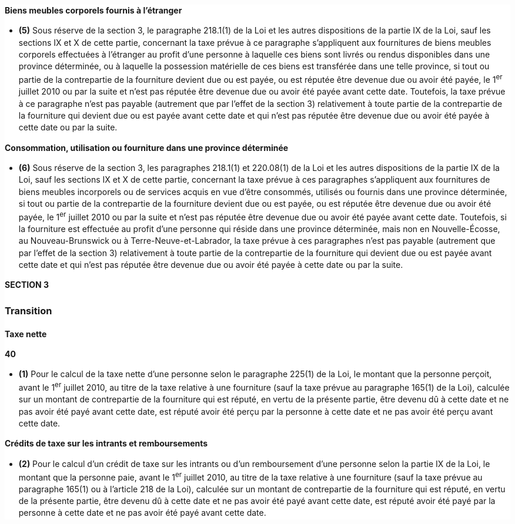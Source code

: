 **Biens meubles corporels fournis à l’étranger**

- **(5)** Sous réserve de la section 3, le paragraphe 218.1(1) de la Loi et les autres dispositions de la partie IX de la Loi, sauf les sections IX et X de cette partie, concernant la taxe prévue à ce paragraphe s’appliquent aux fournitures de biens meubles corporels effectuées à l’étranger au profit d’une personne à laquelle ces biens sont livrés ou rendus disponibles dans une province déterminée, ou à laquelle la possession matérielle de ces biens est transférée dans une telle province, si tout ou partie de la contrepartie de la fourniture devient due ou est payée, ou est réputée être devenue due ou avoir été payée, le 1<sup>er</sup> juillet 2010 ou par la suite et n’est pas réputée être devenue due ou avoir été payée avant cette date. Toutefois, la taxe prévue à ce paragraphe n’est pas payable (autrement que par l’effet de la section 3) relativement à toute partie de la contrepartie de la fourniture qui devient due ou est payée avant cette date et qui n’est pas réputée être devenue due ou avoir été payée à cette date ou par la suite.

**Consommation, utilisation ou fourniture dans une province déterminée**

- **(6)** Sous réserve de la section 3, les paragraphes 218.1(1) et 220.08(1) de la Loi et les autres dispositions de la partie IX de la Loi, sauf les sections IX et X de cette partie, concernant la taxe prévue à ces paragraphes s’appliquent aux fournitures de biens meubles incorporels ou de services acquis en vue d’être consommés, utilisés ou fournis dans une province déterminée, si tout ou partie de la contrepartie de la fourniture devient due ou est payée, ou est réputée être devenue due ou avoir été payée, le 1<sup>er</sup> juillet 2010 ou par la suite et n’est pas réputée être devenue due ou avoir été payée avant cette date. Toutefois, si la fourniture est effectuée au profit d’une personne qui réside dans une province déterminée, mais non en Nouvelle-Écosse, au Nouveau-Brunswick ou à Terre-Neuve-et-Labrador, la taxe prévue à ces paragraphes n’est pas payable (autrement que par l’effet de la section 3) relativement à toute partie de la contrepartie de la fourniture qui devient due ou est payée avant cette date et qui n’est pas réputée être devenue due ou avoir été payée à cette date ou par la suite.




**SECTION 3** 
### Transition



**Taxe nette**

**40** 

- **(1)** Pour le calcul de la taxe nette d’une personne selon le paragraphe 225(1) de la Loi, le montant que la personne perçoit, avant le 1<sup>er</sup> juillet 2010, au titre de la taxe relative à une fourniture (sauf la taxe prévue au paragraphe 165(1) de la Loi), calculée sur un montant de contrepartie de la fourniture qui est réputé, en vertu de la présente partie, être devenu dû à cette date et ne pas avoir été payé avant cette date, est réputé avoir été perçu par la personne à cette date et ne pas avoir été perçu avant cette date.

**Crédits de taxe sur les intrants et remboursements**

- **(2)** Pour le calcul d’un crédit de taxe sur les intrants ou d’un remboursement d’une personne selon la partie IX de la Loi, le montant que la personne paie, avant le 1<sup>er</sup> juillet 2010, au titre de la taxe relative à une fourniture (sauf la taxe prévue au paragraphe 165(1) ou à l’article 218 de la Loi), calculée sur un montant de contrepartie de la fourniture qui est réputé, en vertu de la présente partie, être devenu dû à cette date et ne pas avoir été payé avant cette date, est réputé avoir été payé par la personne à cette date et ne pas avoir été payé avant cette date.
